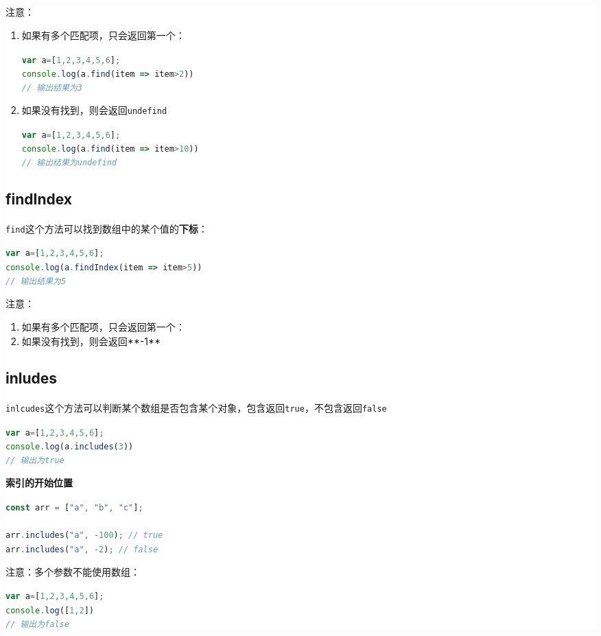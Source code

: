 注意：

1. 如果有多个匹配项，只会返回第一个：

   ```js
   var a=[1,2,3,4,5,6];
   console.log(a.find(item => item>2))
   // 输出结果为3
   ```

2. 如果没有找到，则会返回`undefind`

   ```js
   var a=[1,2,3,4,5,6];
   console.log(a.find(item => item>10))
   // 输出结果为undefind
   ```

## findIndex

`find`这个方法可以找到数组中的某个值的**下标**：

```js
var a=[1,2,3,4,5,6];
console.log(a.findIndex(item => item>5))
// 输出结果为5
```

注意：

1. 如果有多个匹配项，只会返回第一个：
2. 如果没有找到，则会返回**-1**

## inludes

`inlcudes`这个方法可以判断某个数组是否包含某个对象，包含返回`true`，不包含返回`false`

```js
var a=[1,2,3,4,5,6];
console.log(a.includes(3))
// 输出为true
```

**索引的开始位置**

```js
const arr = ["a", "b", "c"];

arr.includes("a", -100); // true
arr.includes("a", -2); // false
```

注意：多个参数不能使用数组：

```js
var a=[1,2,3,4,5,6];
console.log([1,2])
// 输出为false
```
